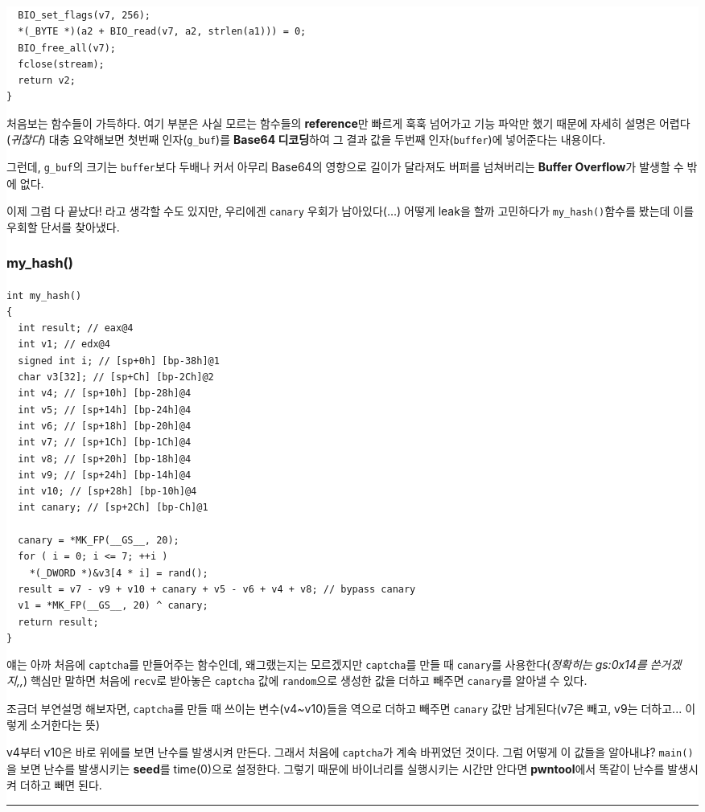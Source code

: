```
  BIO_set_flags(v7, 256);
  *(_BYTE *)(a2 + BIO_read(v7, a2, strlen(a1))) = 0;
  BIO_free_all(v7);
  fclose(stream);
  return v2;
}
```

 처음보는 함수들이 가득하다. 여기 부분은 사실 모르는 함수들의 **reference**만 빠르게 훅훅 넘어가고 기능 파악만 했기 때문에 자세히 설명은 어렵다(_귀찮다_) 대충 요약해보면 첫번째 인자(`g_buf`)를 **Base64 디코딩**하여 그 결과 값을 두번째 인자(`buffer`)에 넣어준다는 내용이다.

 그런데, `g_buf`의 크기는 `buffer`보다 두배나 커서 아무리 Base64의 영향으로 길이가 달라져도 버퍼를 넘쳐버리는 **Buffer Overflow**가 발생할 수 밖에 없다.

이제 그럼 다 끝났다! 라고 생각할 수도 있지만, 우리에겐 `canary` 우회가 남아있다(...) 어떻게 leak을 할까 고민하다가 `my_hash()`함수를 봤는데 이를 우회할 단서를 찾아냈다.

### my\_hash()

```
int my_hash()
{
  int result; // eax@4
  int v1; // edx@4
  signed int i; // [sp+0h] [bp-38h]@1
  char v3[32]; // [sp+Ch] [bp-2Ch]@2
  int v4; // [sp+10h] [bp-28h]@4
  int v5; // [sp+14h] [bp-24h]@4
  int v6; // [sp+18h] [bp-20h]@4
  int v7; // [sp+1Ch] [bp-1Ch]@4
  int v8; // [sp+20h] [bp-18h]@4
  int v9; // [sp+24h] [bp-14h]@4
  int v10; // [sp+28h] [bp-10h]@4
  int canary; // [sp+2Ch] [bp-Ch]@1

  canary = *MK_FP(__GS__, 20);
  for ( i = 0; i <= 7; ++i )
    *(_DWORD *)&v3[4 * i] = rand();
  result = v7 - v9 + v10 + canary + v5 - v6 + v4 + v8; // bypass canary
  v1 = *MK_FP(__GS__, 20) ^ canary;
  return result;
}
```

 얘는 아까 처음에 `captcha`를 만들어주는 함수인데, 왜그랬는지는 모르겠지만 `captcha`를 만들 때 `canary`를 사용한다(_정확히는 gs:0x14를 쓴거겠지,,_) 핵심만 말하면 처음에 `recv`로 받아놓은 `captcha` 값에 `random`으로 생성한 값을 더하고 빼주면 `canary`를 알아낼 수 있다.

 조금더 부연설명 해보자면, `captcha`를 만들 때 쓰이는 변수(v4~v10)들을 역으로 더하고 빼주면 `canary` 값만 남게된다(v7은 빼고, v9는 더하고... 이렇게 소거한다는 뜻)

 v4부터 v10은 바로 위에를 보면 난수를 발생시켜 만든다. 그래서 처음에 `captcha`가 계속 바뀌었던 것이다. 그럼 어떻게 이 값들을 알아내냐? `main()`을 보면 난수를 발생시키는 **seed**를 time(0)으로 설정한다. 그렇기 때문에 바이너리를 실행시키는 시간만 안다면 **pwntool**에서 똑같이 난수를 발생시켜 더하고 빼면 된다.

---
